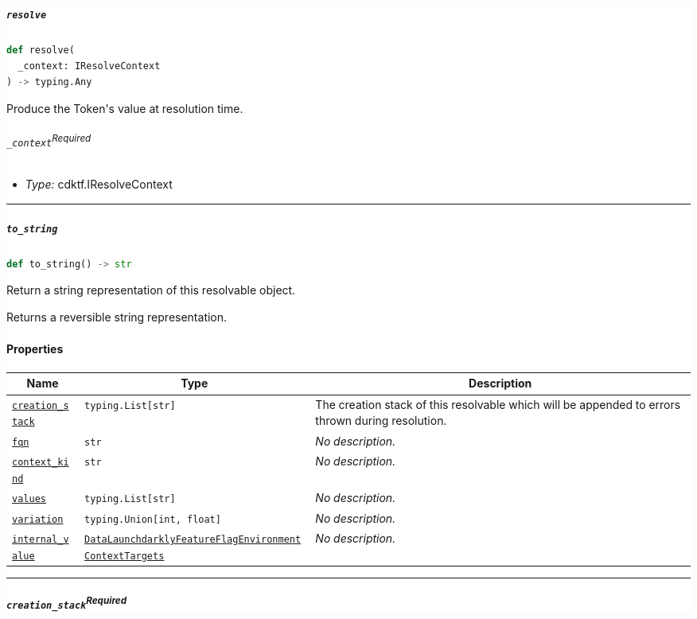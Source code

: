 
##### `resolve` <a name="resolve" id="@cdktf/provider-launchdarkly.dataLaunchdarklyFeatureFlagEnvironment.DataLaunchdarklyFeatureFlagEnvironmentContextTargetsOutputReference.resolve"></a>

```python
def resolve(
  _context: IResolveContext
) -> typing.Any
```

Produce the Token's value at resolution time.

###### `_context`<sup>Required</sup> <a name="_context" id="@cdktf/provider-launchdarkly.dataLaunchdarklyFeatureFlagEnvironment.DataLaunchdarklyFeatureFlagEnvironmentContextTargetsOutputReference.resolve.parameter._context"></a>

- *Type:* cdktf.IResolveContext

---

##### `to_string` <a name="to_string" id="@cdktf/provider-launchdarkly.dataLaunchdarklyFeatureFlagEnvironment.DataLaunchdarklyFeatureFlagEnvironmentContextTargetsOutputReference.toString"></a>

```python
def to_string() -> str
```

Return a string representation of this resolvable object.

Returns a reversible string representation.


#### Properties <a name="Properties" id="Properties"></a>

| **Name** | **Type** | **Description** |
| --- | --- | --- |
| <code><a href="#@cdktf/provider-launchdarkly.dataLaunchdarklyFeatureFlagEnvironment.DataLaunchdarklyFeatureFlagEnvironmentContextTargetsOutputReference.property.creationStack">creation_stack</a></code> | <code>typing.List[str]</code> | The creation stack of this resolvable which will be appended to errors thrown during resolution. |
| <code><a href="#@cdktf/provider-launchdarkly.dataLaunchdarklyFeatureFlagEnvironment.DataLaunchdarklyFeatureFlagEnvironmentContextTargetsOutputReference.property.fqn">fqn</a></code> | <code>str</code> | *No description.* |
| <code><a href="#@cdktf/provider-launchdarkly.dataLaunchdarklyFeatureFlagEnvironment.DataLaunchdarklyFeatureFlagEnvironmentContextTargetsOutputReference.property.contextKind">context_kind</a></code> | <code>str</code> | *No description.* |
| <code><a href="#@cdktf/provider-launchdarkly.dataLaunchdarklyFeatureFlagEnvironment.DataLaunchdarklyFeatureFlagEnvironmentContextTargetsOutputReference.property.values">values</a></code> | <code>typing.List[str]</code> | *No description.* |
| <code><a href="#@cdktf/provider-launchdarkly.dataLaunchdarklyFeatureFlagEnvironment.DataLaunchdarklyFeatureFlagEnvironmentContextTargetsOutputReference.property.variation">variation</a></code> | <code>typing.Union[int, float]</code> | *No description.* |
| <code><a href="#@cdktf/provider-launchdarkly.dataLaunchdarklyFeatureFlagEnvironment.DataLaunchdarklyFeatureFlagEnvironmentContextTargetsOutputReference.property.internalValue">internal_value</a></code> | <code><a href="#@cdktf/provider-launchdarkly.dataLaunchdarklyFeatureFlagEnvironment.DataLaunchdarklyFeatureFlagEnvironmentContextTargets">DataLaunchdarklyFeatureFlagEnvironmentContextTargets</a></code> | *No description.* |

---

##### `creation_stack`<sup>Required</sup> <a name="creation_stack" id="@cdktf/provider-launchdarkly.dataLaunchdarklyFeatureFlagEnvironment.DataLaunchdarklyFeatureFlagEnvironmentContextTargetsOutputReference.property.creationStack"></a>
